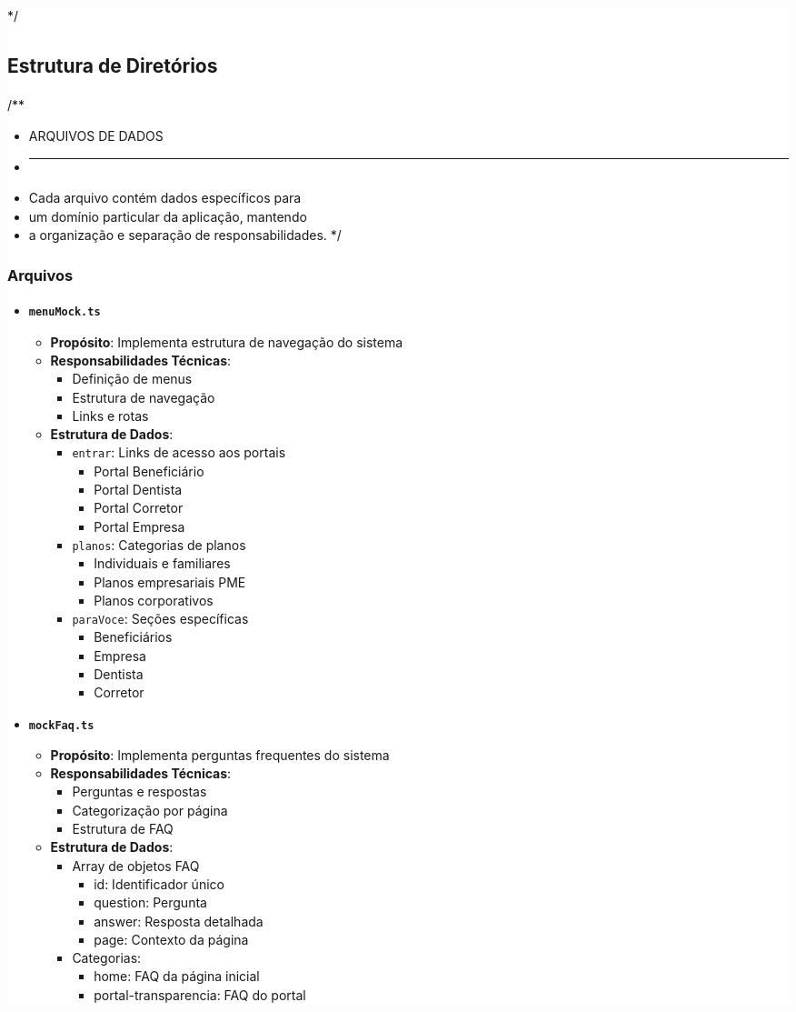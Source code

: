  */

## Estrutura de Diretórios

/**
 * ARQUIVOS DE DADOS
 * ----------------
 * Cada arquivo contém dados específicos para
 * um domínio particular da aplicação, mantendo
 * a organização e separação de responsabilidades.
 */
### Arquivos

- **`menuMock.ts`**
  - **Propósito**: Implementa estrutura de navegação do sistema
  - **Responsabilidades Técnicas**:
    - Definição de menus
    - Estrutura de navegação
    - Links e rotas
  - **Estrutura de Dados**:
    - `entrar`: Links de acesso aos portais
      - Portal Beneficiário
      - Portal Dentista
      - Portal Corretor
      - Portal Empresa
    - `planos`: Categorias de planos
      - Individuais e familiares
      - Planos empresariais PME
      - Planos corporativos
    - `paraVoce`: Seções específicas
      - Beneficiários
      - Empresa
      - Dentista
      - Corretor

- **`mockFaq.ts`**
  - **Propósito**: Implementa perguntas frequentes do sistema
  - **Responsabilidades Técnicas**:
    - Perguntas e respostas
    - Categorização por página
    - Estrutura de FAQ
  - **Estrutura de Dados**:
    - Array de objetos FAQ
      - id: Identificador único
      - question: Pergunta
      - answer: Resposta detalhada
      - page: Contexto da página
    - Categorias:
      - home: FAQ da página inicial
      - portal-transparencia: FAQ do portal
